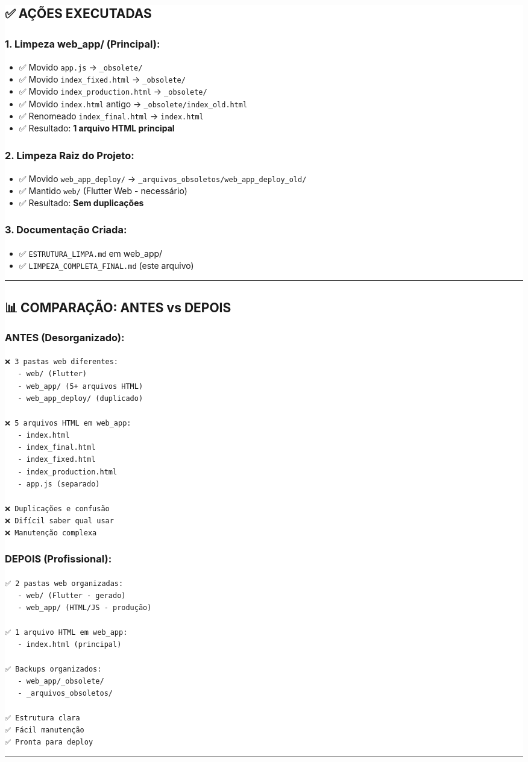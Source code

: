 
## ✅ AÇÕES EXECUTADAS

### **1. Limpeza web_app/ (Principal):**
- ✅ Movido `app.js` → `_obsolete/`
- ✅ Movido `index_fixed.html` → `_obsolete/`
- ✅ Movido `index_production.html` → `_obsolete/`
- ✅ Movido `index.html` antigo → `_obsolete/index_old.html`
- ✅ Renomeado `index_final.html` → `index.html`
- ✅ Resultado: **1 arquivo HTML principal**

### **2. Limpeza Raiz do Projeto:**
- ✅ Movido `web_app_deploy/` → `_arquivos_obsoletos/web_app_deploy_old/`
- ✅ Mantido `web/` (Flutter Web - necessário)
- ✅ Resultado: **Sem duplicações**

### **3. Documentação Criada:**
- ✅ `ESTRUTURA_LIMPA.md` em web_app/
- ✅ `LIMPEZA_COMPLETA_FINAL.md` (este arquivo)

---

## 📊 COMPARAÇÃO: ANTES vs DEPOIS

### **ANTES (Desorganizado):**
```
❌ 3 pastas web diferentes:
   - web/ (Flutter)
   - web_app/ (5+ arquivos HTML)
   - web_app_deploy/ (duplicado)

❌ 5 arquivos HTML em web_app:
   - index.html
   - index_final.html
   - index_fixed.html
   - index_production.html
   - app.js (separado)

❌ Duplicações e confusão
❌ Difícil saber qual usar
❌ Manutenção complexa
```

### **DEPOIS (Profissional):**
```
✅ 2 pastas web organizadas:
   - web/ (Flutter - gerado)
   - web_app/ (HTML/JS - produção)

✅ 1 arquivo HTML em web_app:
   - index.html (principal)

✅ Backups organizados:
   - web_app/_obsolete/
   - _arquivos_obsoletos/

✅ Estrutura clara
✅ Fácil manutenção
✅ Pronta para deploy
```

---